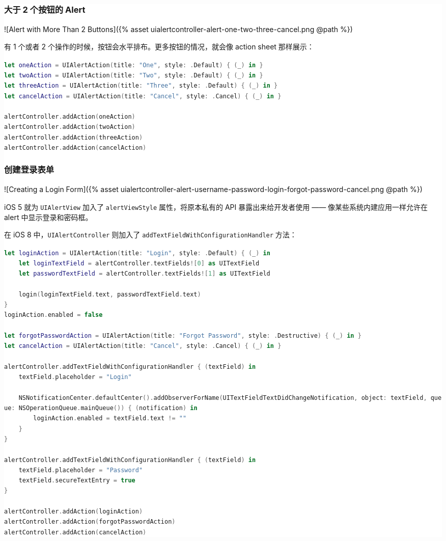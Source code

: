 ### 大于 2 个按钮的 Alert

![Alert with More Than 2 Buttons]({% asset uialertcontroller-alert-one-two-three-cancel.png @path %})

有 1 个或者 2 个操作的时候，按钮会水平排布。更多按钮的情况，就会像 action sheet 那样展示：

```swift
let oneAction = UIAlertAction(title: "One", style: .Default) { (_) in }
let twoAction = UIAlertAction(title: "Two", style: .Default) { (_) in }
let threeAction = UIAlertAction(title: "Three", style: .Default) { (_) in }
let cancelAction = UIAlertAction(title: "Cancel", style: .Cancel) { (_) in }

alertController.addAction(oneAction)
alertController.addAction(twoAction)
alertController.addAction(threeAction)
alertController.addAction(cancelAction)
```

### 创建登录表单

![Creating a Login Form]({% asset uialertcontroller-alert-username-password-login-forgot-password-cancel.png @path %})

iOS 5 就为 `UIAlertView` 加入了 `alertViewStyle` 属性，将原本私有的 API 暴露出来给开发者使用 —— 像某些系统内建应用一样允许在 alert 中显示登录和密码框。

在 iOS 8 中，`UIAlertController` 则加入了 `addTextFieldWithConfigurationHandler` 方法：

```swift
let loginAction = UIAlertAction(title: "Login", style: .Default) { (_) in
    let loginTextField = alertController.textFields![0] as UITextField
    let passwordTextField = alertController.textFields![1] as UITextField

    login(loginTextField.text, passwordTextField.text)
}
loginAction.enabled = false

let forgotPasswordAction = UIAlertAction(title: "Forgot Password", style: .Destructive) { (_) in }
let cancelAction = UIAlertAction(title: "Cancel", style: .Cancel) { (_) in }

alertController.addTextFieldWithConfigurationHandler { (textField) in
    textField.placeholder = "Login"

    NSNotificationCenter.defaultCenter().addObserverForName(UITextFieldTextDidChangeNotification, object: textField, queue: NSOperationQueue.mainQueue()) { (notification) in
        loginAction.enabled = textField.text != ""
    }
}

alertController.addTextFieldWithConfigurationHandler { (textField) in
    textField.placeholder = "Password"
    textField.secureTextEntry = true
}

alertController.addAction(loginAction)
alertController.addAction(forgotPasswordAction)
alertController.addAction(cancelAction)
```
